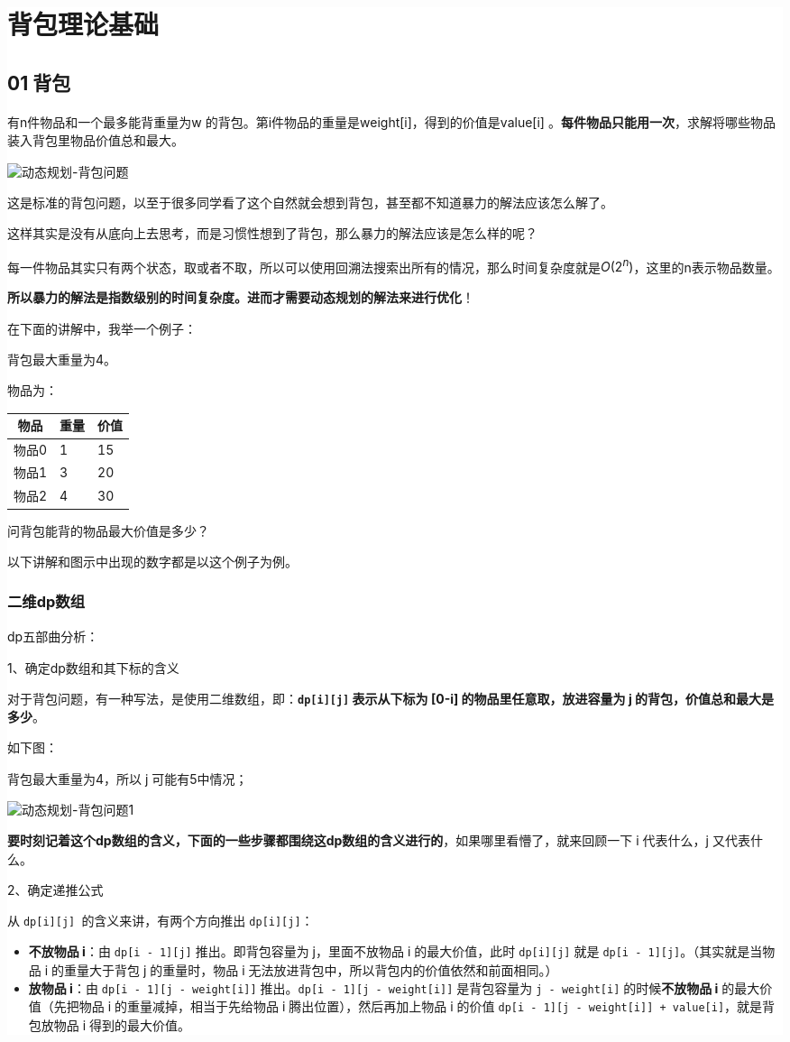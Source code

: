 

# 背包理论基础

## 01 背包

有n件物品和一个最多能背重量为w 的背包。第i件物品的重量是weight[i]，得到的价值是value[i] 。**每件物品只能用一次**，求解将哪些物品装入背包里物品价值总和最大。

![动态规划-背包问题](https://img-blog.csdnimg.cn/20210117175428387.jpg)

这是标准的背包问题，以至于很多同学看了这个自然就会想到背包，甚至都不知道暴力的解法应该怎么解了。

这样其实是没有从底向上去思考，而是习惯性想到了背包，那么暴力的解法应该是怎么样的呢？

每一件物品其实只有两个状态，取或者不取，所以可以使用回溯法搜索出所有的情况，那么时间复杂度就是$O(2^n)$，这里的n表示物品数量。

**所以暴力的解法是指数级别的时间复杂度。进而才需要动态规划的解法来进行优化**！

在下面的讲解中，我举一个例子：

背包最大重量为4。

物品为：

| 物品  | 重量 | 价值 |
| ----- | ---- | ---- |
| 物品0 | 1    | 15   |
| 物品1 | 3    | 20   |
| 物品2 | 4    | 30   |

问背包能背的物品最大价值是多少？

以下讲解和图示中出现的数字都是以这个例子为例。

### 二维dp数组

dp五部曲分析：

1、确定dp数组和其下标的含义

对于背包问题，有一种写法，是使用二维数组，即：**`dp[i][j]` 表示从下标为 [0-i] 的物品里任意取，放进容量为 j 的背包，价值总和最大是多少**。

如下图：

背包最大重量为4，所以 j 可能有5中情况；

![动态规划-背包问题1](https://img-blog.csdnimg.cn/20210110103003361.png)

**要时刻记着这个dp数组的含义，下面的一些步骤都围绕这dp数组的含义进行的**，如果哪里看懵了，就来回顾一下 i 代表什么，j 又代表什么。

2、确定递推公式

从 `dp[i][j] `的含义来讲，有两个方向推出 `dp[i][j]`：

- **不放物品 i**：由 `dp[i - 1][j]` 推出。即背包容量为 j，里面不放物品 i 的最大价值，此时 `dp[i][j]` 就是 `dp[i - 1][j]`。（其实就是当物品 i 的重量大于背包 j 的重量时，物品 i 无法放进背包中，所以背包内的价值依然和前面相同。）
- **放物品 i**：由 `dp[i - 1][j - weight[i]]` 推出。`dp[i - 1][j - weight[i]]` 是背包容量为 `j - weight[i]` 的时候**不放物品 i** 的最大价值（先把物品 i 的重量减掉，相当于先给物品 i 腾出位置），然后再加上物品 i 的价值 `dp[i - 1][j - weight[i]] + value[i]`，就是背包放物品 i 得到的最大价值。
